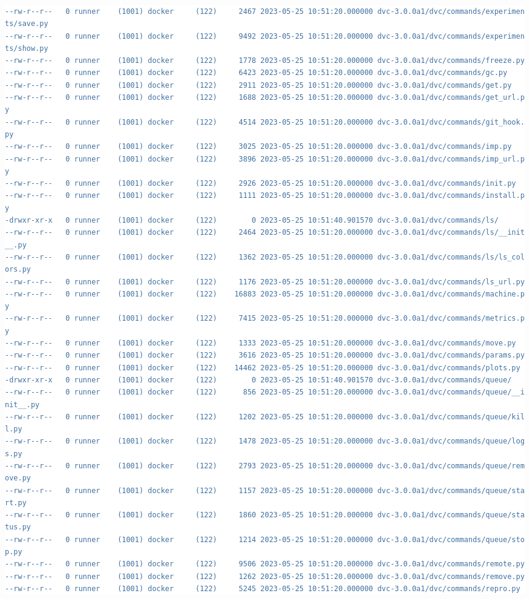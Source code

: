 ```diff
--rw-r--r--   0 runner    (1001) docker     (122)     2467 2023-05-25 10:51:20.000000 dvc-3.0.0a1/dvc/commands/experiments/save.py
--rw-r--r--   0 runner    (1001) docker     (122)     9492 2023-05-25 10:51:20.000000 dvc-3.0.0a1/dvc/commands/experiments/show.py
--rw-r--r--   0 runner    (1001) docker     (122)     1778 2023-05-25 10:51:20.000000 dvc-3.0.0a1/dvc/commands/freeze.py
--rw-r--r--   0 runner    (1001) docker     (122)     6423 2023-05-25 10:51:20.000000 dvc-3.0.0a1/dvc/commands/gc.py
--rw-r--r--   0 runner    (1001) docker     (122)     2911 2023-05-25 10:51:20.000000 dvc-3.0.0a1/dvc/commands/get.py
--rw-r--r--   0 runner    (1001) docker     (122)     1688 2023-05-25 10:51:20.000000 dvc-3.0.0a1/dvc/commands/get_url.py
--rw-r--r--   0 runner    (1001) docker     (122)     4514 2023-05-25 10:51:20.000000 dvc-3.0.0a1/dvc/commands/git_hook.py
--rw-r--r--   0 runner    (1001) docker     (122)     3025 2023-05-25 10:51:20.000000 dvc-3.0.0a1/dvc/commands/imp.py
--rw-r--r--   0 runner    (1001) docker     (122)     3896 2023-05-25 10:51:20.000000 dvc-3.0.0a1/dvc/commands/imp_url.py
--rw-r--r--   0 runner    (1001) docker     (122)     2926 2023-05-25 10:51:20.000000 dvc-3.0.0a1/dvc/commands/init.py
--rw-r--r--   0 runner    (1001) docker     (122)     1111 2023-05-25 10:51:20.000000 dvc-3.0.0a1/dvc/commands/install.py
-drwxr-xr-x   0 runner    (1001) docker     (122)        0 2023-05-25 10:51:40.901570 dvc-3.0.0a1/dvc/commands/ls/
--rw-r--r--   0 runner    (1001) docker     (122)     2464 2023-05-25 10:51:20.000000 dvc-3.0.0a1/dvc/commands/ls/__init__.py
--rw-r--r--   0 runner    (1001) docker     (122)     1362 2023-05-25 10:51:20.000000 dvc-3.0.0a1/dvc/commands/ls/ls_colors.py
--rw-r--r--   0 runner    (1001) docker     (122)     1176 2023-05-25 10:51:20.000000 dvc-3.0.0a1/dvc/commands/ls_url.py
--rw-r--r--   0 runner    (1001) docker     (122)    16883 2023-05-25 10:51:20.000000 dvc-3.0.0a1/dvc/commands/machine.py
--rw-r--r--   0 runner    (1001) docker     (122)     7415 2023-05-25 10:51:20.000000 dvc-3.0.0a1/dvc/commands/metrics.py
--rw-r--r--   0 runner    (1001) docker     (122)     1333 2023-05-25 10:51:20.000000 dvc-3.0.0a1/dvc/commands/move.py
--rw-r--r--   0 runner    (1001) docker     (122)     3616 2023-05-25 10:51:20.000000 dvc-3.0.0a1/dvc/commands/params.py
--rw-r--r--   0 runner    (1001) docker     (122)    14462 2023-05-25 10:51:20.000000 dvc-3.0.0a1/dvc/commands/plots.py
-drwxr-xr-x   0 runner    (1001) docker     (122)        0 2023-05-25 10:51:40.901570 dvc-3.0.0a1/dvc/commands/queue/
--rw-r--r--   0 runner    (1001) docker     (122)      856 2023-05-25 10:51:20.000000 dvc-3.0.0a1/dvc/commands/queue/__init__.py
--rw-r--r--   0 runner    (1001) docker     (122)     1202 2023-05-25 10:51:20.000000 dvc-3.0.0a1/dvc/commands/queue/kill.py
--rw-r--r--   0 runner    (1001) docker     (122)     1478 2023-05-25 10:51:20.000000 dvc-3.0.0a1/dvc/commands/queue/logs.py
--rw-r--r--   0 runner    (1001) docker     (122)     2793 2023-05-25 10:51:20.000000 dvc-3.0.0a1/dvc/commands/queue/remove.py
--rw-r--r--   0 runner    (1001) docker     (122)     1157 2023-05-25 10:51:20.000000 dvc-3.0.0a1/dvc/commands/queue/start.py
--rw-r--r--   0 runner    (1001) docker     (122)     1860 2023-05-25 10:51:20.000000 dvc-3.0.0a1/dvc/commands/queue/status.py
--rw-r--r--   0 runner    (1001) docker     (122)     1214 2023-05-25 10:51:20.000000 dvc-3.0.0a1/dvc/commands/queue/stop.py
--rw-r--r--   0 runner    (1001) docker     (122)     9506 2023-05-25 10:51:20.000000 dvc-3.0.0a1/dvc/commands/remote.py
--rw-r--r--   0 runner    (1001) docker     (122)     1262 2023-05-25 10:51:20.000000 dvc-3.0.0a1/dvc/commands/remove.py
--rw-r--r--   0 runner    (1001) docker     (122)     5245 2023-05-25 10:51:20.000000 dvc-3.0.0a1/dvc/commands/repro.py
```